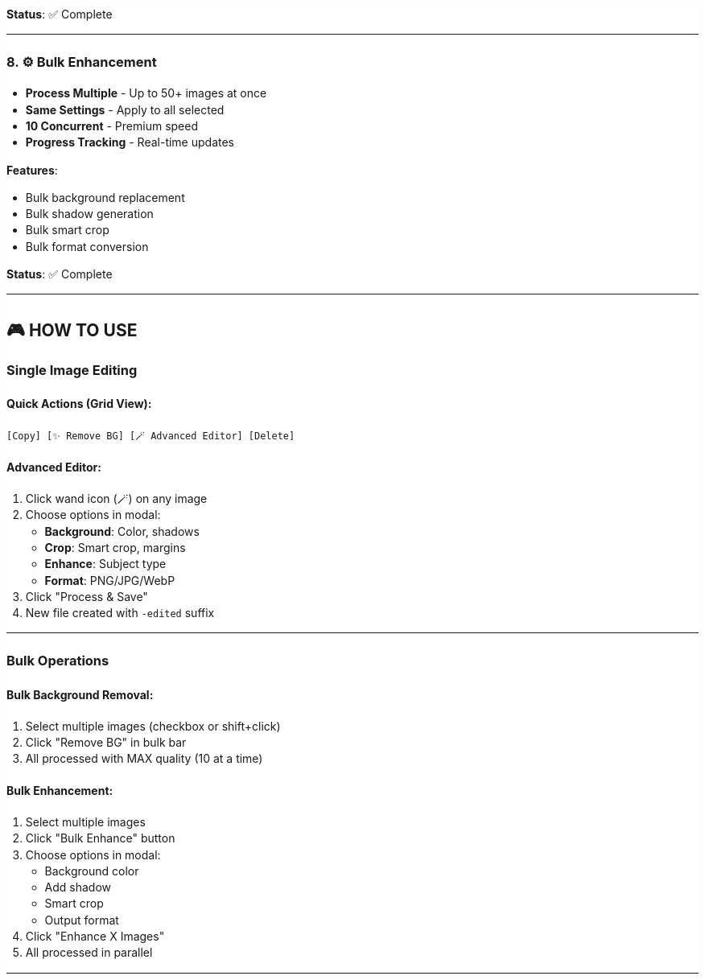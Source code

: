 **Status**: ✅ Complete

---

### 8. ⚙️ Bulk Enhancement
- **Process Multiple** - Up to 50+ images at once
- **Same Settings** - Apply to all selected
- **10 Concurrent** - Premium speed
- **Progress Tracking** - Real-time updates

**Features**:
- Bulk background replacement
- Bulk shadow generation
- Bulk smart crop
- Bulk format conversion

**Status**: ✅ Complete

---

## 🎮 HOW TO USE

### Single Image Editing

#### Quick Actions (Grid View):
```
[Copy] [✨ Remove BG] [🪄 Advanced Editor] [Delete]
```

#### Advanced Editor:
1. Click wand icon (🪄) on any image
2. Choose options in modal:
   - **Background**: Color, shadows
   - **Crop**: Smart crop, margins
   - **Enhance**: Subject type
   - **Format**: PNG/JPG/WebP
3. Click "Process & Save"
4. New file created with `-edited` suffix

---

### Bulk Operations

#### Bulk Background Removal:
1. Select multiple images (checkbox or shift+click)
2. Click "Remove BG" in bulk bar
3. All processed with MAX quality (10 at a time)

#### Bulk Enhancement:
1. Select multiple images
2. Click "Bulk Enhance" button
3. Choose options in modal:
   - Background color
   - Add shadow
   - Smart crop
   - Output format
4. Click "Enhance X Images"
5. All processed in parallel

---